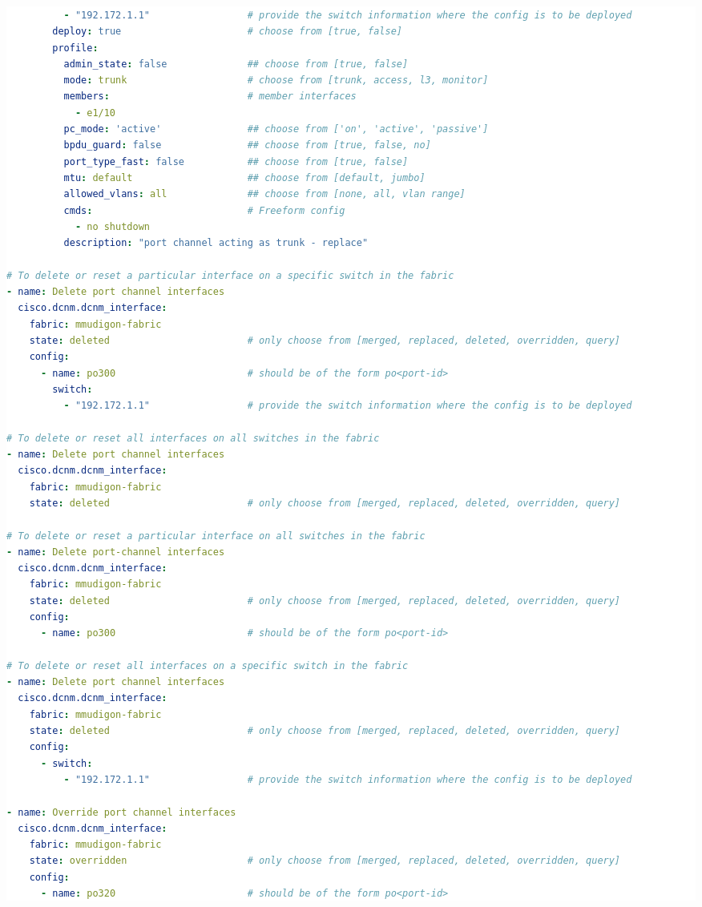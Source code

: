 ``` yaml
          - "192.172.1.1"                 # provide the switch information where the config is to be deployed
        deploy: true                      # choose from [true, false]
        profile:
          admin_state: false              ## choose from [true, false]
          mode: trunk                     # choose from [trunk, access, l3, monitor]
          members:                        # member interfaces
            - e1/10
          pc_mode: 'active'               ## choose from ['on', 'active', 'passive']
          bpdu_guard: false               ## choose from [true, false, no]
          port_type_fast: false           ## choose from [true, false]
          mtu: default                    ## choose from [default, jumbo]
          allowed_vlans: all              ## choose from [none, all, vlan range]
          cmds:                           # Freeform config
            - no shutdown
          description: "port channel acting as trunk - replace"

# To delete or reset a particular interface on a specific switch in the fabric
- name: Delete port channel interfaces
  cisco.dcnm.dcnm_interface:
    fabric: mmudigon-fabric
    state: deleted                        # only choose from [merged, replaced, deleted, overridden, query]
    config:
      - name: po300                       # should be of the form po<port-id>
        switch:
          - "192.172.1.1"                 # provide the switch information where the config is to be deployed

# To delete or reset all interfaces on all switches in the fabric
- name: Delete port channel interfaces
  cisco.dcnm.dcnm_interface:
    fabric: mmudigon-fabric
    state: deleted                        # only choose from [merged, replaced, deleted, overridden, query]

# To delete or reset a particular interface on all switches in the fabric
- name: Delete port-channel interfaces
  cisco.dcnm.dcnm_interface:
    fabric: mmudigon-fabric
    state: deleted                        # only choose from [merged, replaced, deleted, overridden, query]
    config:
      - name: po300                       # should be of the form po<port-id>

# To delete or reset all interfaces on a specific switch in the fabric
- name: Delete port channel interfaces
  cisco.dcnm.dcnm_interface:
    fabric: mmudigon-fabric
    state: deleted                        # only choose from [merged, replaced, deleted, overridden, query]
    config:
      - switch:
          - "192.172.1.1"                 # provide the switch information where the config is to be deployed

- name: Override port channel interfaces
  cisco.dcnm.dcnm_interface:
    fabric: mmudigon-fabric
    state: overridden                     # only choose from [merged, replaced, deleted, overridden, query]
    config:
      - name: po320                       # should be of the form po<port-id>
```